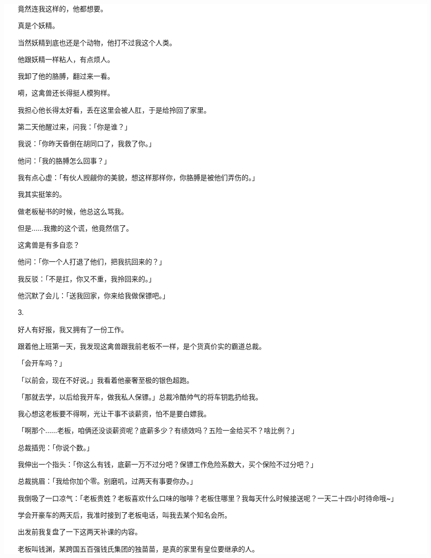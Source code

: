 &emsp;&emsp;竟然连我这样的，他都想要。  
  
&emsp;&emsp;真是个妖精。  
  
&emsp;&emsp;当然妖精到底也还是个动物，他打不过我这个人类。  
  
&emsp;&emsp;他跟妖精一样粘人，有点烦人。  
  
&emsp;&emsp;我卸了他的胳膊，翻过来一看。  
  
&emsp;&emsp;嗬，这禽兽还长得挺人模狗样。  
  
&emsp;&emsp;我担心他长得太好看，丢在这里会被人肛，于是给拎回了家里。  
  
&emsp;&emsp;第二天他醒过来，问我：「你是谁？」  
  
&emsp;&emsp;我说：「你昨天昏倒在胡同口了，我救了你。」  
  
&emsp;&emsp;他问：「我的胳膊怎么回事？」  
  
&emsp;&emsp;我有点心虚：「有伙人觊觎你的美貌，想这样那样你，你胳膊是被他们弄伤的。」  
  
&emsp;&emsp;我其实挺笨的。  
  
&emsp;&emsp;做老板秘书的时候，他总这么骂我。  
  
&emsp;&emsp;但是……我撒的这个谎，他竟然信了。  
  
&emsp;&emsp;这禽兽是有多自恋？  
  
&emsp;&emsp;他问：「你一个人打退了他们，把我抗回来的？」  
  
&emsp;&emsp;我反驳：「不是扛，你又不重，我拎回来的。」  
  
&emsp;&emsp;他沉默了会儿：「送我回家，你来给我做保镖吧。」  
  
&emsp;&emsp;3.  
  
&emsp;&emsp;好人有好报，我又拥有了一份工作。  
  
&emsp;&emsp;跟着他上班第一天，我发现这禽兽跟我前老板不一样，是个货真价实的霸道总裁。  
  
&emsp;&emsp;「会开车吗？」  
  
&emsp;&emsp;「以前会，现在不好说。」我看着他豪奢至极的银色超跑。  
  
&emsp;&emsp;「那就去学，以后给我开车，做我私人保镖。」总裁冷酷帅气的将车钥匙扔给我。  
  
&emsp;&emsp;我心想这老板要不得啊，光让干事不谈薪资，怕不是要白嫖我。  
  
&emsp;&emsp;「啊那个……老板，咱俩还没谈薪资呢？底薪多少？有绩效吗？五险一金给买不？啥比例？」  
  
&emsp;&emsp;总裁插兜：「你说个数。」  
  
&emsp;&emsp;我伸出一个指头：「你这么有钱，底薪一万不过分吧？保镖工作危险系数大，买个保险不过分吧？」  
  
&emsp;&emsp;总裁挑眉：「我给你加个零。别磨叽，过两天有事要你办。」  
  
&emsp;&emsp;我倒吸了一口凉气：「老板贵姓？老板喜欢什么口味的咖啡？老板住哪里？我每天什么时候接送呢？一天二十四小时待命哦~」  
  
&emsp;&emsp;学会开豪车的两天后，我准时接到了老板电话，叫我去某个知名会所。  
  
&emsp;&emsp;出发前我复盘了一下这两天补课的内容。  
  
&emsp;&emsp;老板叫钱渊，某跨国五百强钱氏集团的独苗苗，是真的家里有皇位要继承的人。  
  